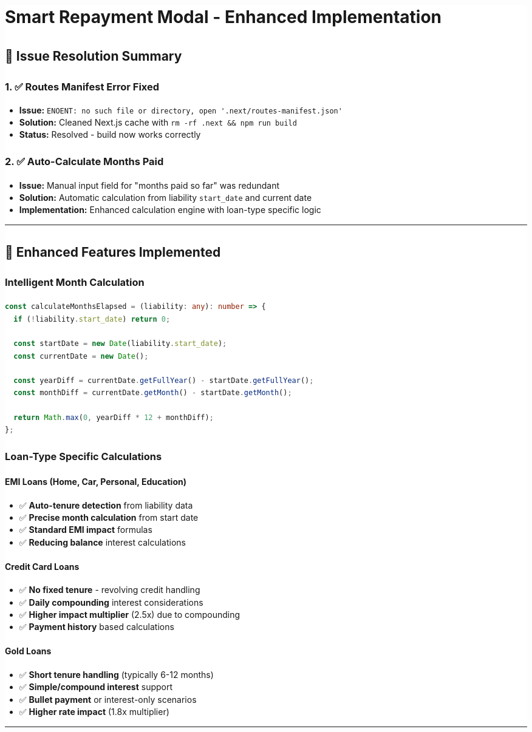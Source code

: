 # Smart Repayment Modal - Enhanced Implementation

## 🎯 **Issue Resolution Summary**

### 1. ✅ **Routes Manifest Error Fixed**
- **Issue:** `ENOENT: no such file or directory, open '.next/routes-manifest.json'`
- **Solution:** Cleaned Next.js cache with `rm -rf .next && npm run build`
- **Status:** Resolved - build now works correctly

### 2. ✅ **Auto-Calculate Months Paid**
- **Issue:** Manual input field for "months paid so far" was redundant
- **Solution:** Automatic calculation from liability `start_date` and current date
- **Implementation:** Enhanced calculation engine with loan-type specific logic

---

## 🚀 **Enhanced Features Implemented**

### **Intelligent Month Calculation**
```typescript
const calculateMonthsElapsed = (liability: any): number => {
  if (!liability.start_date) return 0;
  
  const startDate = new Date(liability.start_date);
  const currentDate = new Date();
  
  const yearDiff = currentDate.getFullYear() - startDate.getFullYear();
  const monthDiff = currentDate.getMonth() - startDate.getMonth();
  
  return Math.max(0, yearDiff * 12 + monthDiff);
};
```

### **Loan-Type Specific Calculations**

#### **EMI Loans** (Home, Car, Personal, Education)
- ✅ **Auto-tenure detection** from liability data
- ✅ **Precise month calculation** from start date
- ✅ **Standard EMI impact** formulas
- ✅ **Reducing balance** interest calculations

#### **Credit Card Loans**
- ✅ **No fixed tenure** - revolving credit handling
- ✅ **Daily compounding** interest considerations  
- ✅ **Higher impact multiplier** (2.5x) due to compounding
- ✅ **Payment history** based calculations

#### **Gold Loans**
- ✅ **Short tenure handling** (typically 6-12 months)
- ✅ **Simple/compound interest** support
- ✅ **Bullet payment** or interest-only scenarios
- ✅ **Higher rate impact** (1.8x multiplier)

---